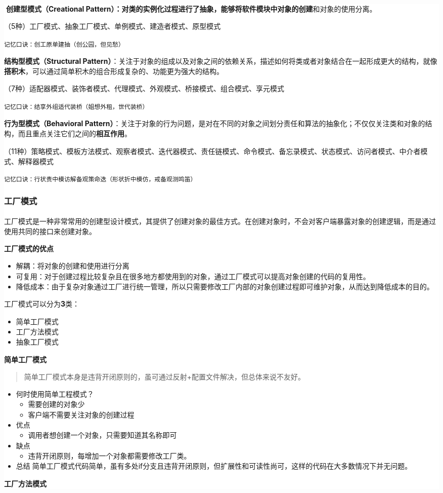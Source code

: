 ​		**创建型模式（Creational Pattern）：**对类的实例化过程进行了抽象，能够将软件模块中**对象的创建**和对象的使用分离。

（5种）工厂模式、抽象工厂模式、单例模式、建造者模式、原型模式

```text
记忆口诀：创工原单建抽（创公园，但见愁）
```

**结构型模式（Structural Pattern）**：关注于对象的组成以及对象之间的依赖关系，描述如何将类或者对象结合在一起形成更大的结构，就像**搭积木**，可以通过简单积木的组合形成复杂的、功能更为强大的结构。

（7种）适配器模式、装饰者模式、代理模式、外观模式、桥接模式、组合模式、享元模式

```text
记忆口诀：结享外组适代装桥（姐想外租，世代装桥）
```

**行为型模式（Behavioral Pattern）**：关注于对象的行为问题，是对在不同的对象之间划分责任和算法的抽象化；不仅仅关注类和对象的结构，而且重点关注它们之间的**相互作用**。

（11种）策略模式、模板方法模式、观察者模式、迭代器模式、责任链模式、命令模式、备忘录模式、状态模式、访问者模式、中介者模式、解释器模式

```text
记忆口诀：行状责中模访解备观策命迭（形状折中模仿，戒备观测鸣笛）
```



### 工厂模式

工厂模式是一种非常常用的创建型设计模式，其提供了创建对象的最佳方式。在创建对象时，不会对客户端暴露对象的创建逻辑，而是通过使用共同的接口来创建对象。

**工厂模式的优点**

- 解耦：将对象的创建和使用进行分离
- 可复用：对于创建过程比较复杂且在很多地方都使用到的对象，通过工厂模式可以提高对象创建的代码的复用性。
- 降低成本：由于复杂对象通过工厂进行统一管理，所以只需要修改工厂内部的对象创建过程即可维护对象，从而达到降低成本的目的。

工厂模式可以分为**3**类：

- 简单工厂模式
- 工厂方法模式
- 抽象工厂模式



**简单工厂模式**

> 简单工厂模式本身是违背开闭原则的，虽可通过反射+配置文件解决，但总体来说不友好。

- 何时使用简单工程模式？
  - 需要创建的对象少
  - 客户端不需要关注对象的创建过程
- 优点
  - 调用者想创建一个对象，只需要知道其名称即可
- 缺点
  - 违背开闭原则，每增加一个对象都需要修改工厂类。
- 总结
   简单工厂模式代码简单，虽有多处if分支且违背开闭原则，但扩展性和可读性尚可，这样的代码在大多数情况下并无问题。

**工厂方法模式**

